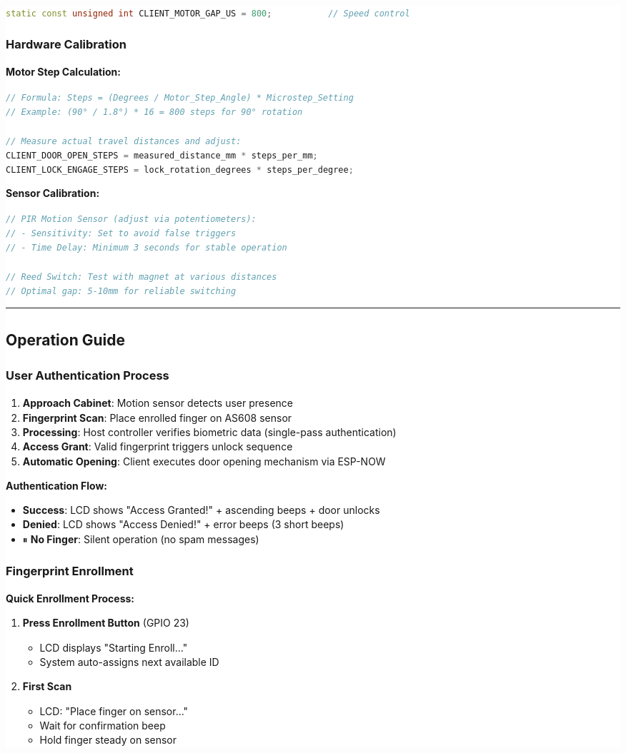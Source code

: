 ```cpp
static const unsigned int CLIENT_MOTOR_GAP_US = 800;           // Speed control
```

### Hardware Calibration

**Motor Step Calculation:**
```cpp
// Formula: Steps = (Degrees / Motor_Step_Angle) * Microstep_Setting
// Example: (90° / 1.8°) * 16 = 800 steps for 90° rotation

// Measure actual travel distances and adjust:
CLIENT_DOOR_OPEN_STEPS = measured_distance_mm * steps_per_mm;
CLIENT_LOCK_ENGAGE_STEPS = lock_rotation_degrees * steps_per_degree;
```

**Sensor Calibration:**
```cpp
// PIR Motion Sensor (adjust via potentiometers):
// - Sensitivity: Set to avoid false triggers
// - Time Delay: Minimum 3 seconds for stable operation

// Reed Switch: Test with magnet at various distances
// Optimal gap: 5-10mm for reliable switching
```

---

##  Operation Guide

### User Authentication Process

1. **Approach Cabinet**: Motion sensor detects user presence
2. **Fingerprint Scan**: Place enrolled finger on AS608 sensor
3. **Processing**: Host controller verifies biometric data (single-pass authentication)
4. **Access Grant**: Valid fingerprint triggers unlock sequence
5. **Automatic Opening**: Client executes door opening mechanism via ESP-NOW

**Authentication Flow:**
-  **Success**: LCD shows "Access Granted!" + ascending beeps + door unlocks
-  **Denied**: LCD shows "Access Denied!" + error beeps (3 short beeps)
- ⏸ **No Finger**: Silent operation (no spam messages)

### Fingerprint Enrollment

**Quick Enrollment Process:**

1. **Press Enrollment Button** (GPIO 23)
   - LCD displays "Starting Enroll..."
   - System auto-assigns next available ID

2. **First Scan**
   - LCD: "Place finger on sensor..."
   - Wait for confirmation beep
   - Hold finger steady on sensor
